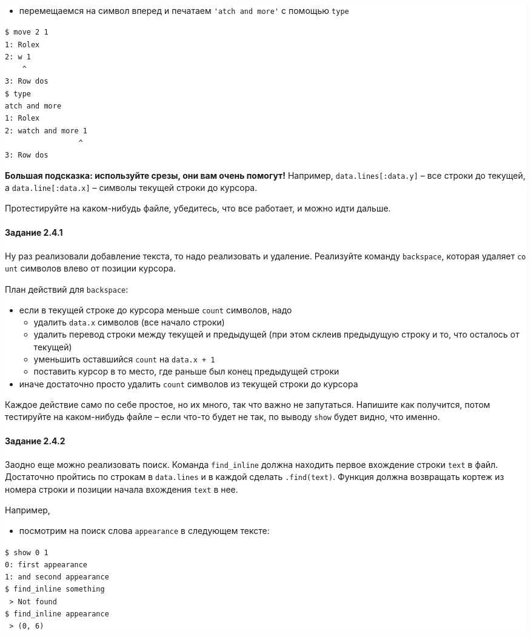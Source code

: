 * перемещаемся на символ вперед и печатаем `'atch and more'` с помощью `type`

```
$ move 2 1
1: Rolex
2: w 1
    ^
3: Row dos
$ type
atch and more
1: Rolex
2: watch and more 1
                 ^
3: Row dos
```

**Большая подсказка: используйте срезы, они вам очень помогут!** Например, `data.lines[:data.y]` &ndash; все строки до
текущей, а `data.line[:data.x]` &ndash; символы текущей строки до курсора.

Протестируйте на каком-нибудь файле, убедитесь, что все работает, и можно идти дальше.

#### Задание 2.4.1

Ну раз реализовали добавление текста, то надо реализовать и удаление.
Реализуйте команду `backspace`, которая удаляет `count` символов влево от позиции курсора.

План действий для `backspace`:

* если в текущей строке до курсора меньше `count` символов, надо
    * удалить `data.x` символов (все начало строки)
    * удалить перевод строки между текущей и предыдущей (при этом склеив предыдущую строку и то, что осталось от
      текущей)
    * уменьшить оставшийся `count` на `data.x + 1`
    * поставить курсор в то место, где раньше был конец предыдущей строки
* иначе достаточно просто удалить `count` символов из текущей строки до курсора

Каждое действие само по себе простое, но их много, так что важно не запутаться. Напишите как получится, потом тестируйте
на каком-нибудь файле &ndash; если что-то будет не так, по выводу `show` будет видно, что именно.

#### Задание 2.4.2

Заодно еще можно реализовать поиск. Команда `find_inline` должна находить первое вхождение строки `text` в файл.
Достаточно пройтись по строкам в `data.lines` и в каждой сделать `.find(text)`. Функция должна возвращать кортеж из
номера строки и позиции начала вхождения `text` в нее.

Например,

* посмотрим на поиск слова `appearance` в следующем тексте:

```
$ show 0 1
0: first appearance
1: and second appearance
$ find_inline something
 > Not found
$ find_inline appearance
 > (0, 6)
```
